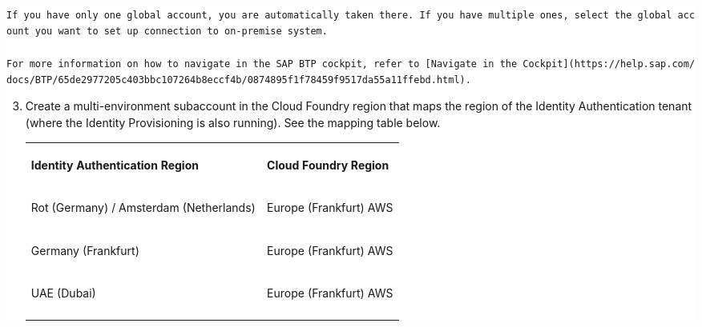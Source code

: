     If you have only one global account, you are automatically taken there. If you have multiple ones, select the global account you want to set up connection to on-premise system.

    For more information on how to navigate in the SAP BTP cockpit, refer to [Navigate in the Cockpit](https://help.sap.com/docs/BTP/65de2977205c403bbc107264b8eccf4b/0874895f1f78459f9517da55a11ffebd.html).

3.  Create a multi-environment subaccount in the Cloud Foundry region that maps the region of the Identity Authentication tenant \(where the Identity Provisioning is also running\). See the mapping table below.


    <table>
    <tr>
    <th valign="top">

    Identity Authentication Region
    
    </th>
    <th valign="top">

    Cloud Foundry Region
    
    </th>
    </tr>
    <tr>
    <td valign="top">
    
    Rot \(Germany\) / Amsterdam \(Netherlands\)
    
    </td>
    <td valign="top">
    
    Europe \(Frankfurt\) AWS
    
    </td>
    </tr>
    <tr>
    <td valign="top">
    
    Germany \(Frankfurt\)
    
    </td>
    <td valign="top">
    
    Europe \(Frankfurt\) AWS
    
    </td>
    </tr>
    <tr>
    <td valign="top">
    
    UAE \(Dubai\)
    
    </td>
    <td valign="top">
    
    Europe \(Frankfurt\) AWS
    
    </td>
    </tr>
    <tr>
    <td valign="top">
    